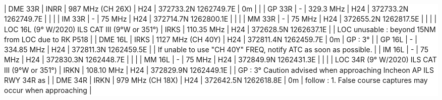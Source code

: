 | DME 33R                                       | INRR | 987 MHz (CH 26X)  | H24                  | 372733.2N 1262749.7E                           | 0m                                      |                                                                                                                                                                                                                                                                                                                          |
| GP 33R                                        | -    | 329.3 MHz         | H24                  | 372733.2N 1262749.7E                           |                                         |                                                                                                                                                                                                                                                                                                                          |
| IM 33R                                        | -    | 75 MHz            | H24                  | 372714.7N 1262800.1E                           |                                         |                                                                                                                                                                                                                                                                                                                          |
| MM 33R                                        | -    | 75 MHz            | H24                  | 372655.2N 1262817.5E                           |                                         |                                                                                                                                                                                                                                                                                                                          |
| LOC 16L (9° W/2020) ILS CAT III (9°W or 351°) | IRKS | 110.35 MHz        | H24                  | 372628.5N 1262637.1E                           |                                         | LOC unusable : beyond 15NM from LOC due to RK P518                                                                                                                                                                                                                                                                       |
| DME 16L                                       | IRKS | 1127 MHz (CH 40Y) | H24                  | 372811.4N 1262459.7E                           | 0m                                      | GP : 3°                                                                                                                                                                                                                                                                                                                  |
| GP 16L                                        | -    | 334.85 MHz        | H24                  | 372811.3N 1262459.5E                           |                                         | If unable to use "CH 40Y" FREQ, notify ATC as soon as possible.                                                                                                                                                                                                                                                          |
| IM 16L                                        | -    | 75 MHz            | H24                  | 372830.3N 1262448.7E                           |                                         |                                                                                                                                                                                                                                                                                                                          |
| MM 16L                                        | -    | 75 MHz            | H24                  | 372849.9N 1262431.3E                           |                                         |                                                                                                                                                                                                                                                                                                                          |
| LOC 34R (9° W/2020) ILS CAT III (9°W or 351°) | IRKN | 108.10 MHz        | H24                  | 372829.9N 1262449.1E                           |                                         | GP : 3° Caution advised when approaching Incheon AP ILS RWY 34R as                                                                                                                                                                                                                                                       |
| DME 34R                                       | IRKN | 979 MHz (CH 18X)  | H24                  | 372642.5N 1262618.8E                           | 0m                                      | follow : 1. False course captures may occur when approaching                                                                                                                                                                                                                                                             |
